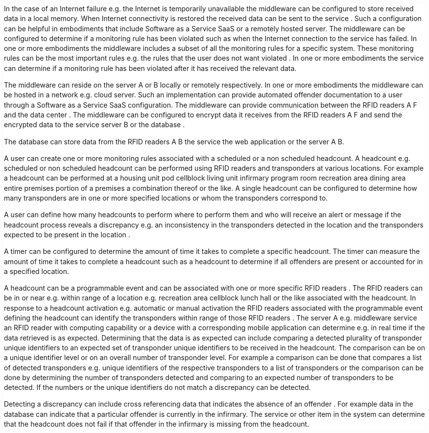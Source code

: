 In the case of an Internet failure e.g. the Internet is temporarily unavailable the middleware can be configured to store received data in a local memory. When Internet connectivity is restored the received data can be sent to the service . Such a configuration can be helpful in embodiments that include Software as a Service SaaS or a remotely hosted server. The middleware can be configured to determine if a monitoring rule has been violated such as when the Internet connection to the service has failed. In one or more embodiments the middleware includes a subset of all the monitoring rules for a specific system. These monitoring rules can be the most important rules e.g. the rules that the user does not want violated . In one or more embodiments the service can determine if a monitoring rule has been violated after it has received the relevant data.

The middleware can reside on the server A or B locally or remotely respectively. In one or more embodiments the middleware can be hosted in a network e.g. cloud server. Such an implementation can provide automated offender documentation to a user through a Software as a Service SaaS configuration. The middleware can provide communication between the RFID readers A F and the data center . The middleware can be configured to encrypt data it receives from the RFID readers A F and send the encrypted data to the service server B or the database .

The database can store data from the RFID readers A B the service the web application or the server A B.

A user can create one or more monitoring rules associated with a scheduled or a non scheduled headcount. A headcount e.g. scheduled or non scheduled headcount can be performed using RFID readers and transponders at various locations. For example a headcount can be performed at a housing unit pod cellblock living unit infirmary program room recreation area dining area entire premises portion of a premises a combination thereof or the like. A single headcount can be configured to determine how many transponders are in one or more specified locations or whom the transponders correspond to.

A user can define how many headcounts to perform where to perform them and who will receive an alert or message if the headcount process reveals a discrepancy e.g. an inconsistency in the transponders detected in the location and the transponders expected to be present in the location .

A timer can be configured to determine the amount of time it takes to complete a specific headcount. The timer can measure the amount of time it takes to complete a headcount such as a headcount to determine if all offenders are present or accounted for in a specified location.

A headcount can be a programmable event and can be associated with one or more specific RFID readers . The RFID readers can be in or near e.g. within range of a location e.g. recreation area cellblock lunch hall or the like associated with the headcount. In response to a headcount activation e.g. automatic or manual activation the RFID readers associated with the programmable event defining the headcount can identify the transponders within range of those RFID readers . The server A e.g. middleware service an RFID reader with computing capability or a device with a corresponding mobile application can determine e.g. in real time if the data retrieved is as expected. Determining that the data is as expected can include comparing a detected plurality of transponder unique identifiers to an expected set of transponder unique identifiers to be received in the headcount. The comparison can be on a unique identifier level or on an overall number of transponder level. For example a comparison can be done that compares a list of detected transponders e.g. unique identifiers of the respective transponders to a list of transponders or the comparison can be done by determining the number of transponders detected and comparing to an expected number of transponders to be detected. If the numbers or the unique identifiers do not match a discrepancy can be detected.

Detecting a discrepancy can include cross referencing data that indicates the absence of an offender . For example data in the database can indicate that a particular offender is currently in the infirmary. The service or other item in the system can determine that the headcount does not fail if that offender in the infirmary is missing from the headcount.
